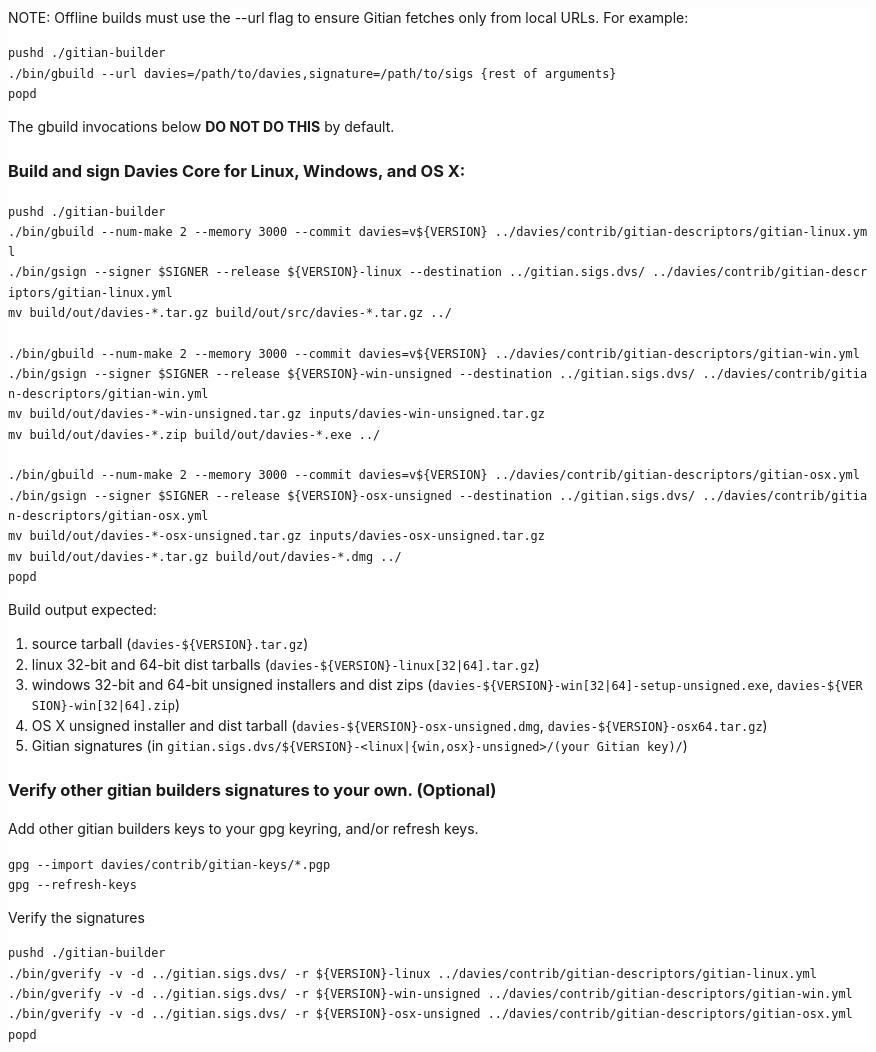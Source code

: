 NOTE: Offline builds must use the --url flag to ensure Gitian fetches only from local URLs. For example:

    pushd ./gitian-builder
    ./bin/gbuild --url davies=/path/to/davies,signature=/path/to/sigs {rest of arguments}
    popd

The gbuild invocations below <b>DO NOT DO THIS</b> by default.

### Build and sign Davies Core for Linux, Windows, and OS X:

    pushd ./gitian-builder
    ./bin/gbuild --num-make 2 --memory 3000 --commit davies=v${VERSION} ../davies/contrib/gitian-descriptors/gitian-linux.yml
    ./bin/gsign --signer $SIGNER --release ${VERSION}-linux --destination ../gitian.sigs.dvs/ ../davies/contrib/gitian-descriptors/gitian-linux.yml
    mv build/out/davies-*.tar.gz build/out/src/davies-*.tar.gz ../

    ./bin/gbuild --num-make 2 --memory 3000 --commit davies=v${VERSION} ../davies/contrib/gitian-descriptors/gitian-win.yml
    ./bin/gsign --signer $SIGNER --release ${VERSION}-win-unsigned --destination ../gitian.sigs.dvs/ ../davies/contrib/gitian-descriptors/gitian-win.yml
    mv build/out/davies-*-win-unsigned.tar.gz inputs/davies-win-unsigned.tar.gz
    mv build/out/davies-*.zip build/out/davies-*.exe ../

    ./bin/gbuild --num-make 2 --memory 3000 --commit davies=v${VERSION} ../davies/contrib/gitian-descriptors/gitian-osx.yml
    ./bin/gsign --signer $SIGNER --release ${VERSION}-osx-unsigned --destination ../gitian.sigs.dvs/ ../davies/contrib/gitian-descriptors/gitian-osx.yml
    mv build/out/davies-*-osx-unsigned.tar.gz inputs/davies-osx-unsigned.tar.gz
    mv build/out/davies-*.tar.gz build/out/davies-*.dmg ../
    popd

Build output expected:

  1. source tarball (`davies-${VERSION}.tar.gz`)
  2. linux 32-bit and 64-bit dist tarballs (`davies-${VERSION}-linux[32|64].tar.gz`)
  3. windows 32-bit and 64-bit unsigned installers and dist zips (`davies-${VERSION}-win[32|64]-setup-unsigned.exe`, `davies-${VERSION}-win[32|64].zip`)
  4. OS X unsigned installer and dist tarball (`davies-${VERSION}-osx-unsigned.dmg`, `davies-${VERSION}-osx64.tar.gz`)
  5. Gitian signatures (in `gitian.sigs.dvs/${VERSION}-<linux|{win,osx}-unsigned>/(your Gitian key)/`)

### Verify other gitian builders signatures to your own. (Optional)

Add other gitian builders keys to your gpg keyring, and/or refresh keys.

    gpg --import davies/contrib/gitian-keys/*.pgp
    gpg --refresh-keys

Verify the signatures

    pushd ./gitian-builder
    ./bin/gverify -v -d ../gitian.sigs.dvs/ -r ${VERSION}-linux ../davies/contrib/gitian-descriptors/gitian-linux.yml
    ./bin/gverify -v -d ../gitian.sigs.dvs/ -r ${VERSION}-win-unsigned ../davies/contrib/gitian-descriptors/gitian-win.yml
    ./bin/gverify -v -d ../gitian.sigs.dvs/ -r ${VERSION}-osx-unsigned ../davies/contrib/gitian-descriptors/gitian-osx.yml
    popd
